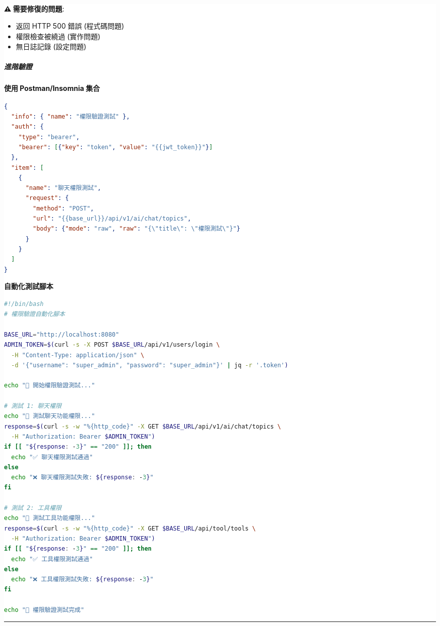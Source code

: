 **⚠️ 需要修復的問題**:
- 返回 HTTP 500 錯誤 (程式碼問題)
- 權限檢查被繞過 (實作問題)
- 無日誌記錄 (設定問題)

##### **進階驗證**

**使用 Postman/Insomnia 集合**
```json
{
  "info": { "name": "權限驗證測試" },
  "auth": {
    "type": "bearer",
    "bearer": [{"key": "token", "value": "{{jwt_token}}"}]
  },
  "item": [
    {
      "name": "聊天權限測試",
      "request": {
        "method": "POST",
        "url": "{{base_url}}/api/v1/ai/chat/topics",
        "body": {"mode": "raw", "raw": "{\"title\": \"權限測試\"}"}
      }
    }
  ]
}
```

**自動化測試腳本**
```bash
#!/bin/bash
# 權限驗證自動化腳本

BASE_URL="http://localhost:8080"
ADMIN_TOKEN=$(curl -s -X POST $BASE_URL/api/v1/users/login \
  -H "Content-Type: application/json" \
  -d '{"username": "super_admin", "password": "super_admin"}' | jq -r '.token')

echo "🧪 開始權限驗證測試..."

# 測試 1: 聊天權限
echo "📝 測試聊天功能權限..."
response=$(curl -s -w "%{http_code}" -X GET $BASE_URL/api/v1/ai/chat/topics \
  -H "Authorization: Bearer $ADMIN_TOKEN")
if [[ "${response: -3}" == "200" ]]; then
  echo "✅ 聊天權限測試通過"
else  
  echo "❌ 聊天權限測試失敗: ${response: -3}"
fi

# 測試 2: 工具權限  
echo "🔧 測試工具功能權限..."
response=$(curl -s -w "%{http_code}" -X GET $BASE_URL/api/tool/tools \
  -H "Authorization: Bearer $ADMIN_TOKEN")
if [[ "${response: -3}" == "200" ]]; then
  echo "✅ 工具權限測試通過"
else
  echo "❌ 工具權限測試失敗: ${response: -3}"
fi

echo "🏁 權限驗證測試完成"
```

---